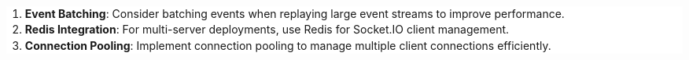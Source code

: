 1. **Event Batching**: Consider batching events when replaying large event streams to improve performance.
2. **Redis Integration**: For multi-server deployments, use Redis for Socket.IO client management.
3. **Connection Pooling**: Implement connection pooling to manage multiple client connections efficiently.